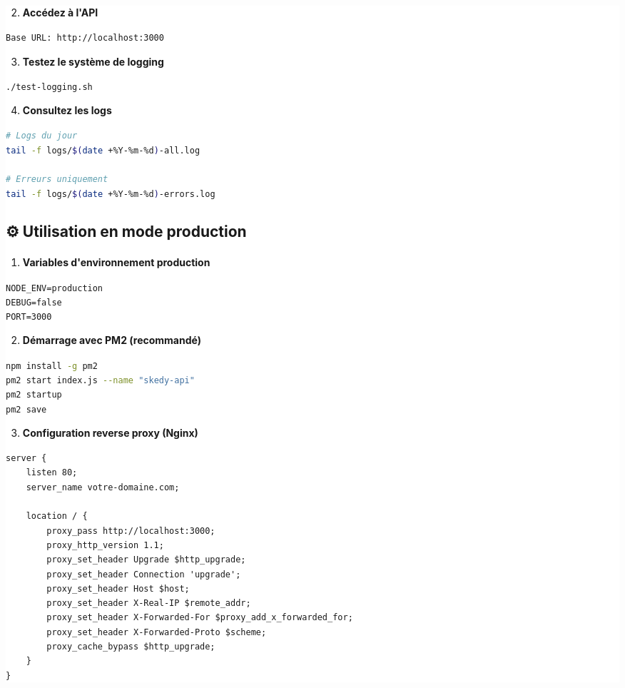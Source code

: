 2. **Accédez à l'API**
```
Base URL: http://localhost:3000
```

3. **Testez le système de logging**
```bash
./test-logging.sh
```

4. **Consultez les logs**
```bash
# Logs du jour
tail -f logs/$(date +%Y-%m-%d)-all.log

# Erreurs uniquement
tail -f logs/$(date +%Y-%m-%d)-errors.log
```

## ⚙️ Utilisation en mode production

1. **Variables d'environnement production**
```env
NODE_ENV=production
DEBUG=false
PORT=3000
```

2. **Démarrage avec PM2 (recommandé)**
```bash
npm install -g pm2
pm2 start index.js --name "skedy-api"
pm2 startup
pm2 save
```

3. **Configuration reverse proxy (Nginx)**
```nginx
server {
    listen 80;
    server_name votre-domaine.com;

    location / {
        proxy_pass http://localhost:3000;
        proxy_http_version 1.1;
        proxy_set_header Upgrade $http_upgrade;
        proxy_set_header Connection 'upgrade';
        proxy_set_header Host $host;
        proxy_set_header X-Real-IP $remote_addr;
        proxy_set_header X-Forwarded-For $proxy_add_x_forwarded_for;
        proxy_set_header X-Forwarded-Proto $scheme;
        proxy_cache_bypass $http_upgrade;
    }
}
```

